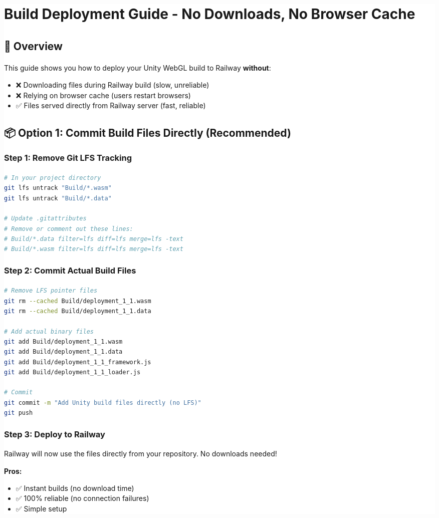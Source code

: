 # Build Deployment Guide - No Downloads, No Browser Cache

## 🎯 Overview

This guide shows you how to deploy your Unity WebGL build to Railway **without**:
- ❌ Downloading files during Railway build (slow, unreliable)
- ❌ Relying on browser cache (users restart browsers)
- ✅ Files served directly from Railway server (fast, reliable)

## 📦 **Option 1: Commit Build Files Directly (Recommended)**

### Step 1: Remove Git LFS Tracking

```bash
# In your project directory
git lfs untrack "Build/*.wasm"
git lfs untrack "Build/*.data"

# Update .gitattributes
# Remove or comment out these lines:
# Build/*.data filter=lfs diff=lfs merge=lfs -text
# Build/*.wasm filter=lfs diff=lfs merge=lfs -text
```

### Step 2: Commit Actual Build Files

```bash
# Remove LFS pointer files
git rm --cached Build/deployment_1_1.wasm
git rm --cached Build/deployment_1_1.data

# Add actual binary files
git add Build/deployment_1_1.wasm
git add Build/deployment_1_1.data
git add Build/deployment_1_1_framework.js
git add Build/deployment_1_1_loader.js

# Commit
git commit -m "Add Unity build files directly (no LFS)"
git push
```

### Step 3: Deploy to Railway

Railway will now use the files directly from your repository. No downloads needed!

**Pros:**
- ✅ Instant builds (no download time)
- ✅ 100% reliable (no connection failures)
- ✅ Simple setup
